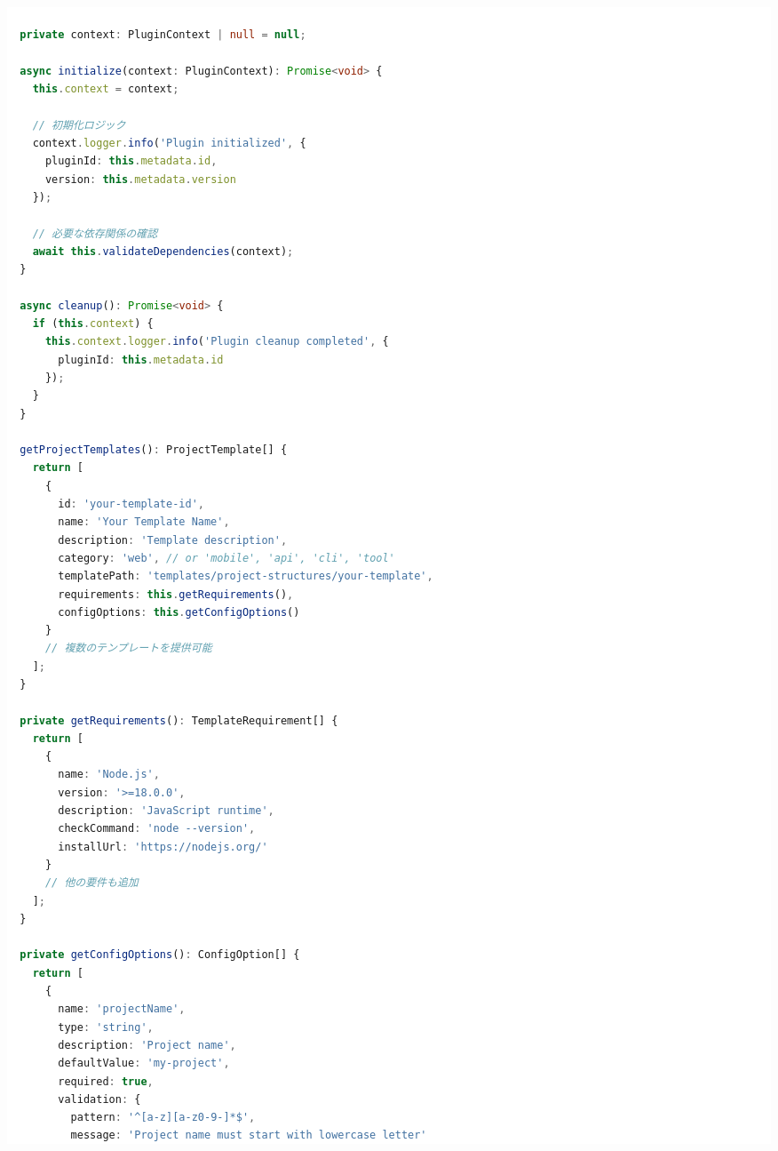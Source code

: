 ```typescript

  private context: PluginContext | null = null;

  async initialize(context: PluginContext): Promise<void> {
    this.context = context;
    
    // 初期化ロジック
    context.logger.info('Plugin initialized', {
      pluginId: this.metadata.id,
      version: this.metadata.version
    });

    // 必要な依存関係の確認
    await this.validateDependencies(context);
  }

  async cleanup(): Promise<void> {
    if (this.context) {
      this.context.logger.info('Plugin cleanup completed', {
        pluginId: this.metadata.id
      });
    }
  }

  getProjectTemplates(): ProjectTemplate[] {
    return [
      {
        id: 'your-template-id',
        name: 'Your Template Name',
        description: 'Template description',
        category: 'web', // or 'mobile', 'api', 'cli', 'tool'
        templatePath: 'templates/project-structures/your-template',
        requirements: this.getRequirements(),
        configOptions: this.getConfigOptions()
      }
      // 複数のテンプレートを提供可能
    ];
  }

  private getRequirements(): TemplateRequirement[] {
    return [
      {
        name: 'Node.js',
        version: '>=18.0.0',
        description: 'JavaScript runtime',
        checkCommand: 'node --version',
        installUrl: 'https://nodejs.org/'
      }
      // 他の要件も追加
    ];
  }

  private getConfigOptions(): ConfigOption[] {
    return [
      {
        name: 'projectName',
        type: 'string',
        description: 'Project name',
        defaultValue: 'my-project',
        required: true,
        validation: {
          pattern: '^[a-z][a-z0-9-]*$',
          message: 'Project name must start with lowercase letter'
```
